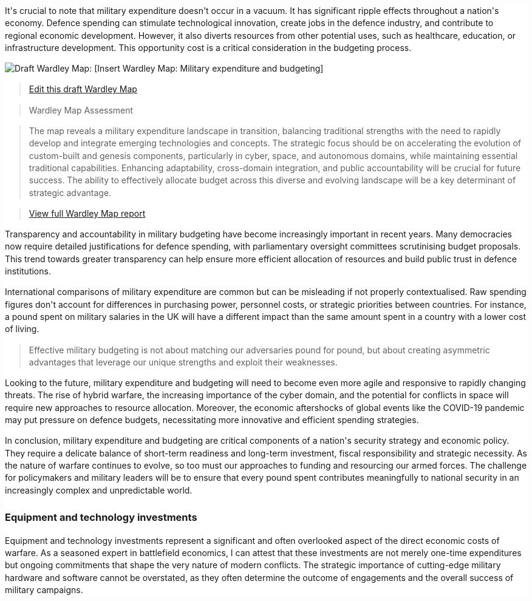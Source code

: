 It's crucial to note that military expenditure doesn't occur in a vacuum. It has significant ripple effects throughout a nation's economy. Defence spending can stimulate technological innovation, create jobs in the defence industry, and contribute to regional economic development. However, it also diverts resources from other potential uses, such as healthcare, education, or infrastructure development. This opportunity cost is a critical consideration in the budgeting process.

![Draft Wardley Map: [Insert Wardley Map: Military expenditure and budgeting]](https://images.wardleymaps.ai/map_ed4c49ba-3d7f-40fa-b0b5-b2672d42dbca.png)

> [Edit this draft Wardley Map](https://create.wardleymaps.ai/#clone:150d5515a348a5e5e5)

> Wardley Map Assessment

> The map reveals a military expenditure landscape in transition, balancing traditional strengths with the need to rapidly develop and integrate emerging technologies and concepts. The strategic focus should be on accelerating the evolution of custom-built and genesis components, particularly in cyber, space, and autonomous domains, while maintaining essential traditional capabilities. Enhancing adaptability, cross-domain integration, and public accountability will be crucial for future success. The ability to effectively allocate budget across this diverse and evolving landscape will be a key determinant of strategic advantage.

> [View full Wardley Map report](markdown/wardley_map_reports/wardley_map_report_05_Military_expenditure_and_budgeting.md)

Transparency and accountability in military budgeting have become increasingly important in recent years. Many democracies now require detailed justifications for defence spending, with parliamentary oversight committees scrutinising budget proposals. This trend towards greater transparency can help ensure more efficient allocation of resources and build public trust in defence institutions.

International comparisons of military expenditure are common but can be misleading if not properly contextualised. Raw spending figures don't account for differences in purchasing power, personnel costs, or strategic priorities between countries. For instance, a pound spent on military salaries in the UK will have a different impact than the same amount spent in a country with a lower cost of living.

> Effective military budgeting is not about matching our adversaries pound for pound, but about creating asymmetric advantages that leverage our unique strengths and exploit their weaknesses.

Looking to the future, military expenditure and budgeting will need to become even more agile and responsive to rapidly changing threats. The rise of hybrid warfare, the increasing importance of the cyber domain, and the potential for conflicts in space will require new approaches to resource allocation. Moreover, the economic aftershocks of global events like the COVID-19 pandemic may put pressure on defence budgets, necessitating more innovative and efficient spending strategies.

In conclusion, military expenditure and budgeting are critical components of a nation's security strategy and economic policy. They require a delicate balance of short-term readiness and long-term investment, fiscal responsibility and strategic necessity. As the nature of warfare continues to evolve, so too must our approaches to funding and resourcing our armed forces. The challenge for policymakers and military leaders will be to ensure that every pound spent contributes meaningfully to national security in an increasingly complex and unpredictable world.

### Equipment and technology investments

Equipment and technology investments represent a significant and often overlooked aspect of the direct economic costs of warfare. As a seasoned expert in battlefield economics, I can attest that these investments are not merely one-time expenditures but ongoing commitments that shape the very nature of modern conflicts. The strategic importance of cutting-edge military hardware and software cannot be overstated, as they often determine the outcome of engagements and the overall success of military campaigns.
